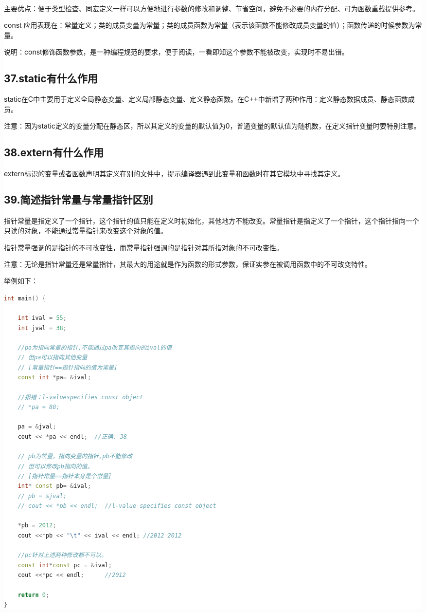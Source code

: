 主要优点：便于类型检查、同宏定义一样可以方便地进行参数的修改和调整、节省空间，避免不必要的内存分配、可为函数重载提供参考。

const 应用表现在：常量定义；类的成员变量为常量；类的成员函数为常量（表示该函数不能修改成员变量的值）；函数传递的时候参数为常量。

说明：const修饰函数参数，是一种编程规范的要求，便于阅读，一看即知这个参数不能被改变，实现时不易出错。


## 37.static有什么作用
static在C中主要用于定义全局静态变量、定义局部静态变量、定义静态函数。在C++中新增了两种作用：定义静态数据成员、静态函数成员。

注意：因为static定义的变量分配在静态区，所以其定义的变量的默认值为0，普通变量的默认值为随机数，在定义指针变量时要特别注意。

 
## 38.extern有什么作用
extern标识的变量或者函数声明其定义在别的文件中，提示编译器遇到此变量和函数时在其它模块中寻找其定义。

 

## 39.简述指针常量与常量指针区别
指针常量是指定义了一个指针，这个指针的值只能在定义时初始化，其他地方不能改变。常量指针是指定义了一个指针，这个指针指向一个只读的对象，不能通过常量指针来改变这个对象的值。

指针常量强调的是指针的不可改变性，而常量指针强调的是指针对其所指对象的不可改变性。

注意：无论是指针常量还是常量指针，其最大的用途就是作为函数的形式参数，保证实参在被调用函数中的不可改变特性。

举例如下：
```c++
int main() {

    int ival = 55;
    int jval = 38;

    //pa为指向常量的指针,不能通过pa改变其指向的ival的值
    // 但pa可以指向其他变量
    // [常量指针==指针指向的值为常量]
    const int *pa= &ival;
 
    //报错：l-valuespecifies const object
    // *pa = 88;        

    pa = &jval;
    cout << *pa << endl;  //正确. 38

    // pb为常量，指向变量的指针,pb不能修改
    // 但可以修改pb指向的值。
    // [指针常量==指针本身是个常量]
    int* const pb= &ival;
    // pb = &jval;
    // cout << *pb << endl;  //l-value specifies const object

    *pb = 2012;
    cout <<*pb << "\t" << ival << endl; //2012 2012

    //pc针对上述两种修改都不可以。
    const int*const pc = &ival;
    cout <<*pc << endl;      //2012

    return 0;
}
```
 